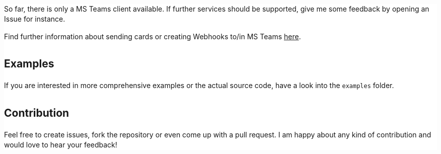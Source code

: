 So far, there is only a MS Teams client available. If further services should be supported, give me some feedback by opening an Issue for instance.

Find further information about sending cards or creating Webhooks to/in MS Teams [here](https://support.microsoft.com/en-us/office/create-incoming-webhooks-with-workflows-for-microsoft-teams-8ae491c7-0394-4861-ba59-055e33f75498).

## Examples

If you are interested in more comprehensive examples or the actual source code, have a look into the `examples` folder.

## Contribution

Feel free to create issues, fork the repository or even come up with a pull request. I am happy about any kind of contribution and would love
to hear your feedback!
